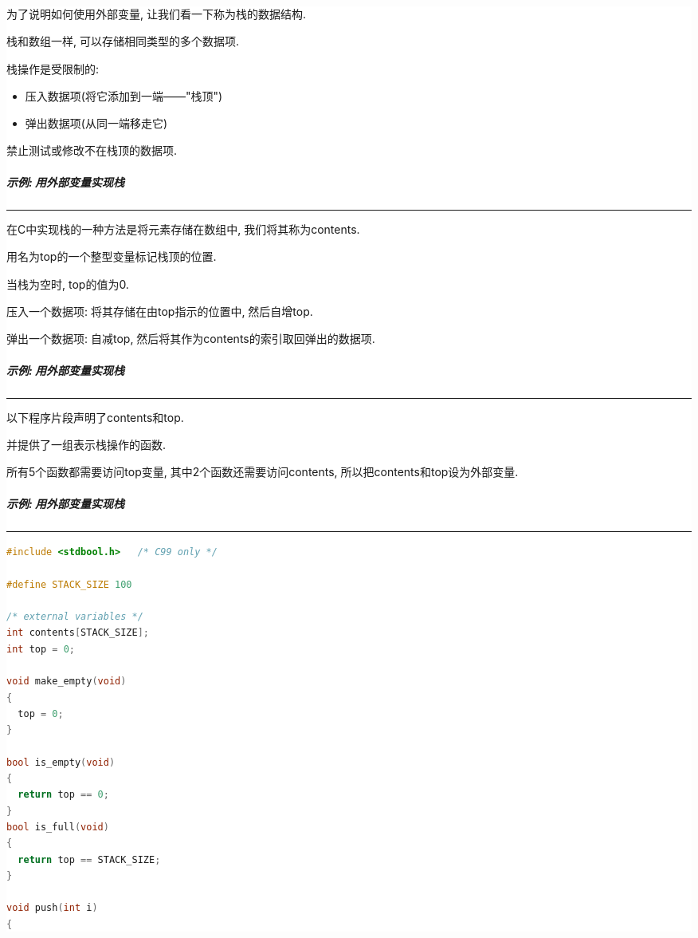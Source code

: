 为了说明如何使用外部变量, 让我们看一下称为栈的数据结构. 

栈和数组一样, 可以存储相同类型的多个数据项. 

栈操作是受限制的: 

- 压入数据项(将它添加到一端——"栈顶")

- 弹出数据项(从同一端移走它)

禁止测试或修改不在栈顶的数据项. 





##### 示例: 用外部变量实现栈

---

在C中实现栈的一种方法是将元素存储在数组中, 我们将其称为contents. 

用名为top的一个整型变量标记栈顶的位置. 

当栈为空时, top的值为0. 

压入一个数据项: 将其存储在由top指示的位置中, 然后自增top. 

弹出一个数据项: 自减top, 然后将其作为contents的索引取回弹出的数据项. 





##### 示例: 用外部变量实现栈

---

以下程序片段声明了contents和top. 

并提供了一组表示栈操作的函数. 

所有5个函数都需要访问top变量, 其中2个函数还需要访问contents, 所以把contents和top设为外部变量. 





##### 示例: 用外部变量实现栈

---

```C
#include <stdbool.h>   /* C99 only */
 
#define STACK_SIZE 100
 
/* external variables */
int contents[STACK_SIZE];
int top = 0;
 
void make_empty(void)
{
  top = 0;
}
 
bool is_empty(void)
{
  return top == 0;
}
bool is_full(void)
{
  return top == STACK_SIZE;
}

void push(int i)
{
```